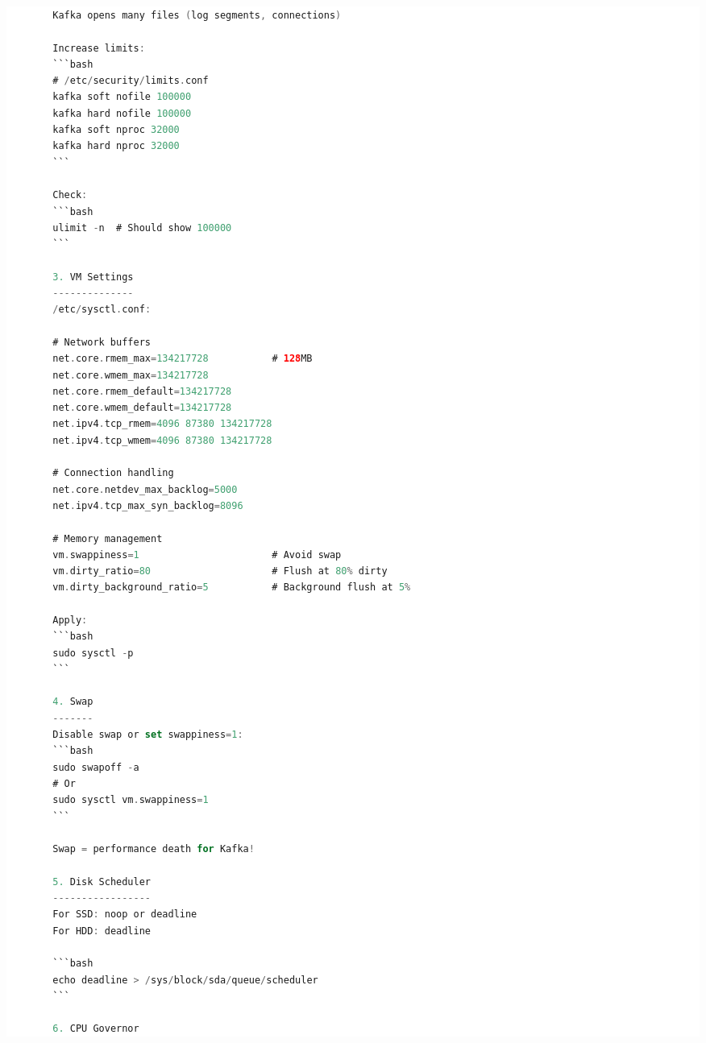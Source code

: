 ```kotlin
        Kafka opens many files (log segments, connections)

        Increase limits:
        ```bash
        # /etc/security/limits.conf
        kafka soft nofile 100000
        kafka hard nofile 100000
        kafka soft nproc 32000
        kafka hard nproc 32000
        ```

        Check:
        ```bash
        ulimit -n  # Should show 100000
        ```

        3. VM Settings
        --------------
        /etc/sysctl.conf:

        # Network buffers
        net.core.rmem_max=134217728           # 128MB
        net.core.wmem_max=134217728
        net.core.rmem_default=134217728
        net.core.wmem_default=134217728
        net.ipv4.tcp_rmem=4096 87380 134217728
        net.ipv4.tcp_wmem=4096 87380 134217728

        # Connection handling
        net.core.netdev_max_backlog=5000
        net.ipv4.tcp_max_syn_backlog=8096

        # Memory management
        vm.swappiness=1                       # Avoid swap
        vm.dirty_ratio=80                     # Flush at 80% dirty
        vm.dirty_background_ratio=5           # Background flush at 5%

        Apply:
        ```bash
        sudo sysctl -p
        ```

        4. Swap
        -------
        Disable swap or set swappiness=1:
        ```bash
        sudo swapoff -a
        # Or
        sudo sysctl vm.swappiness=1
        ```

        Swap = performance death for Kafka!

        5. Disk Scheduler
        -----------------
        For SSD: noop or deadline
        For HDD: deadline

        ```bash
        echo deadline > /sys/block/sda/queue/scheduler
        ```

        6. CPU Governor
```